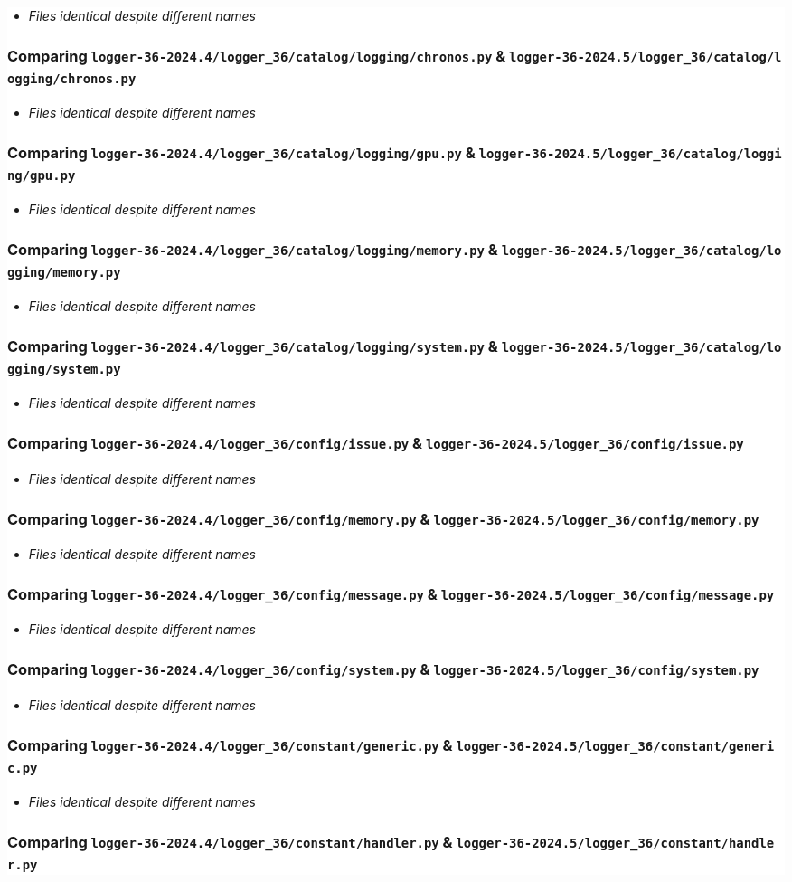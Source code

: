  * *Files identical despite different names*

### Comparing `logger-36-2024.4/logger_36/catalog/logging/chronos.py` & `logger-36-2024.5/logger_36/catalog/logging/chronos.py`

 * *Files identical despite different names*

### Comparing `logger-36-2024.4/logger_36/catalog/logging/gpu.py` & `logger-36-2024.5/logger_36/catalog/logging/gpu.py`

 * *Files identical despite different names*

### Comparing `logger-36-2024.4/logger_36/catalog/logging/memory.py` & `logger-36-2024.5/logger_36/catalog/logging/memory.py`

 * *Files identical despite different names*

### Comparing `logger-36-2024.4/logger_36/catalog/logging/system.py` & `logger-36-2024.5/logger_36/catalog/logging/system.py`

 * *Files identical despite different names*

### Comparing `logger-36-2024.4/logger_36/config/issue.py` & `logger-36-2024.5/logger_36/config/issue.py`

 * *Files identical despite different names*

### Comparing `logger-36-2024.4/logger_36/config/memory.py` & `logger-36-2024.5/logger_36/config/memory.py`

 * *Files identical despite different names*

### Comparing `logger-36-2024.4/logger_36/config/message.py` & `logger-36-2024.5/logger_36/config/message.py`

 * *Files identical despite different names*

### Comparing `logger-36-2024.4/logger_36/config/system.py` & `logger-36-2024.5/logger_36/config/system.py`

 * *Files identical despite different names*

### Comparing `logger-36-2024.4/logger_36/constant/generic.py` & `logger-36-2024.5/logger_36/constant/generic.py`

 * *Files identical despite different names*

### Comparing `logger-36-2024.4/logger_36/constant/handler.py` & `logger-36-2024.5/logger_36/constant/handler.py`
